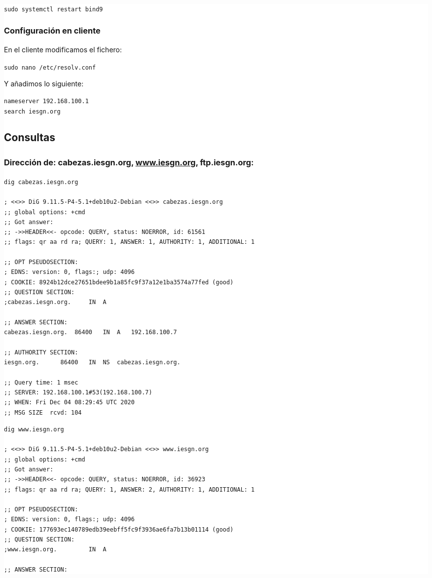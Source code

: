 ~~~
sudo systemctl restart bind9
~~~

### Configuración en cliente

En el cliente modificamos el fichero:

~~~
sudo nano /etc/resolv.conf
~~~

Y añadimos lo siguiente:

~~~
nameserver 192.168.100.1
search iesgn.org
~~~

## Consultas

### Dirección de: cabezas.iesgn.org, www.iesgn.org, ftp.iesgn.org:

~~~
dig cabezas.iesgn.org

; <<>> DiG 9.11.5-P4-5.1+deb10u2-Debian <<>> cabezas.iesgn.org
;; global options: +cmd
;; Got answer:
;; ->>HEADER<<- opcode: QUERY, status: NOERROR, id: 61561
;; flags: qr aa rd ra; QUERY: 1, ANSWER: 1, AUTHORITY: 1, ADDITIONAL: 1

;; OPT PSEUDOSECTION:
; EDNS: version: 0, flags:; udp: 4096
; COOKIE: 8924b12dce27651bdee9b1a85fc9f37a12e1ba3574a77fed (good)
;; QUESTION SECTION:
;cabezas.iesgn.org.		IN	A

;; ANSWER SECTION:
cabezas.iesgn.org.	86400	IN	A	192.168.100.7

;; AUTHORITY SECTION:
iesgn.org.		86400	IN	NS	cabezas.iesgn.org.

;; Query time: 1 msec
;; SERVER: 192.168.100.1#53(192.168.100.7)
;; WHEN: Fri Dec 04 08:29:45 UTC 2020
;; MSG SIZE  rcvd: 104
~~~
~~~
dig www.iesgn.org

; <<>> DiG 9.11.5-P4-5.1+deb10u2-Debian <<>> www.iesgn.org
;; global options: +cmd
;; Got answer:
;; ->>HEADER<<- opcode: QUERY, status: NOERROR, id: 36923
;; flags: qr aa rd ra; QUERY: 1, ANSWER: 2, AUTHORITY: 1, ADDITIONAL: 1

;; OPT PSEUDOSECTION:
; EDNS: version: 0, flags:; udp: 4096
; COOKIE: 177693ec140789edb39eebff5fc9f3936ae6fa7b13b01114 (good)
;; QUESTION SECTION:
;www.iesgn.org.			IN	A

;; ANSWER SECTION:
~~~